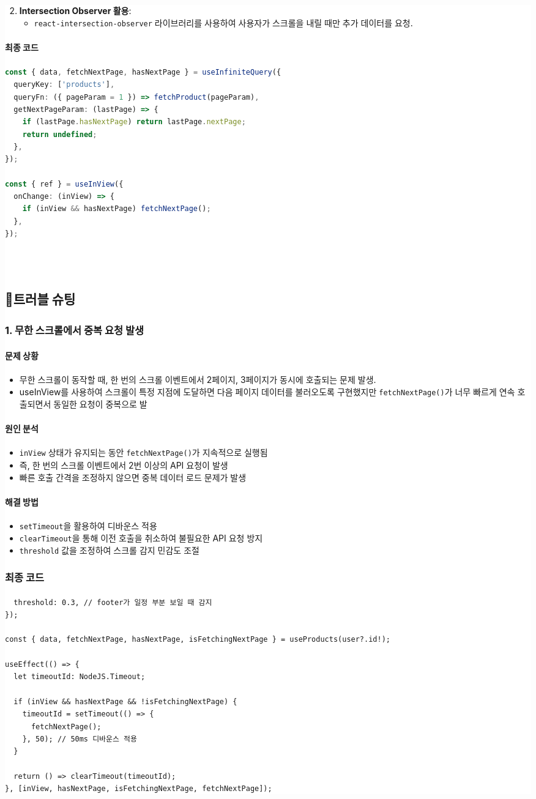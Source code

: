 2. **Intersection Observer 활용**:
   - `react-intersection-observer` 라이브러리를 사용하여 사용자가 스크롤을 내릴 때만 추가 데이터를 요청.

#### 최종 코드
```typescript
const { data, fetchNextPage, hasNextPage } = useInfiniteQuery({
  queryKey: ['products'],
  queryFn: ({ pageParam = 1 }) => fetchProduct(pageParam),
  getNextPageParam: (lastPage) => {
    if (lastPage.hasNextPage) return lastPage.nextPage;
    return undefined;
  },
});

const { ref } = useInView({
  onChange: (inView) => {
    if (inView && hasNextPage) fetchNextPage();
  },
});
```
  
  <br/><br/>
    
## 🎯트러블 슈팅

### **1. 무한 스크롤에서 중복 요청 발생**
#### 문제 상황
- 무한 스크롤이 동작할 때, 한 번의 스크롤 이벤트에서 2페이지, 3페이지가 동시에 호출되는 문제 발생.
- useInView를 사용하여 스크롤이 특정 지점에 도달하면 다음 페이지 데이터를 불러오도록 구현했지만 `fetchNextPage()`가 너무 빠르게 연속 호출되면서 동일한 요청이 중복으로 발

#### 원인 분석
- `inView` 상태가 유지되는 동안 `fetchNextPage()`가 지속적으로 실행됨
- 즉, 한 번의 스크롤 이벤트에서 2번 이상의 API 요청이 발생
- 빠른 호출 간격을 조정하지 않으면 중복 데이터 로드 문제가 발생

#### 해결 방법
- `setTimeout`을 활용하여 디바운스 적용
- `clearTimeout`을 통해 이전 호출을 취소하여 불필요한 API 요청 방지
- `threshold` 값을 조정하여 스크롤 감지 민감도 조절

### 최종 코드
```const { ref, inView } = useInView({
  threshold: 0.3, // footer가 일정 부분 보일 때 감지
});

const { data, fetchNextPage, hasNextPage, isFetchingNextPage } = useProducts(user?.id!);

useEffect(() => {
  let timeoutId: NodeJS.Timeout;

  if (inView && hasNextPage && !isFetchingNextPage) {
    timeoutId = setTimeout(() => {
      fetchNextPage();
    }, 50); // 50ms 디바운스 적용
  }

  return () => clearTimeout(timeoutId);
}, [inView, hasNextPage, isFetchingNextPage, fetchNextPage]);
```

